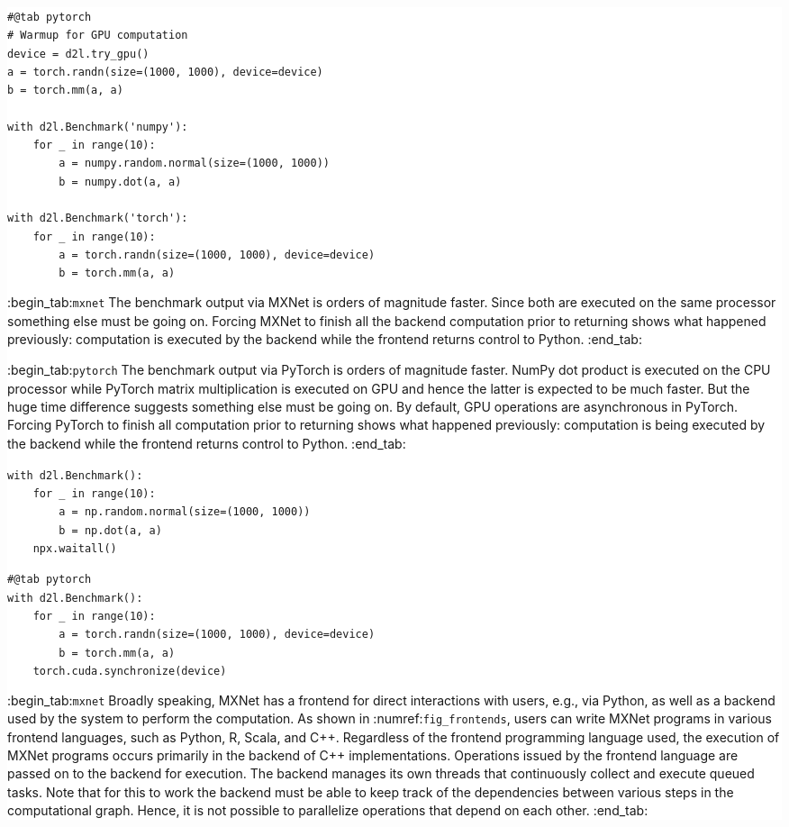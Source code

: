 ```{.python .input}
#@tab pytorch
# Warmup for GPU computation
device = d2l.try_gpu()
a = torch.randn(size=(1000, 1000), device=device)
b = torch.mm(a, a)

with d2l.Benchmark('numpy'):
    for _ in range(10):
        a = numpy.random.normal(size=(1000, 1000))
        b = numpy.dot(a, a)

with d2l.Benchmark('torch'):
    for _ in range(10):
        a = torch.randn(size=(1000, 1000), device=device)
        b = torch.mm(a, a)
```

:begin_tab:`mxnet`
The benchmark output via MXNet is orders of magnitude faster. Since both are executed on the same processor something else must be going on.
Forcing MXNet to finish all the backend computation prior to returning shows what happened previously: computation is executed by the backend while the frontend returns control to Python.
:end_tab:

:begin_tab:`pytorch`
The benchmark output via PyTorch is orders of magnitude faster.
NumPy dot product is executed on the CPU processor while
PyTorch matrix multiplication is executed on GPU and hence the latter
is expected to be much faster. But the huge time difference suggests something
else must be going on.
By default, GPU operations are asynchronous in PyTorch.
Forcing PyTorch to finish all computation prior to returning shows
what happened previously: computation is being executed by the backend
while the frontend returns control to Python.
:end_tab:

```{.python .input}
with d2l.Benchmark():
    for _ in range(10):
        a = np.random.normal(size=(1000, 1000))
        b = np.dot(a, a)
    npx.waitall()
```

```{.python .input}
#@tab pytorch
with d2l.Benchmark():
    for _ in range(10):
        a = torch.randn(size=(1000, 1000), device=device)
        b = torch.mm(a, a)
    torch.cuda.synchronize(device)
```

:begin_tab:`mxnet`
Broadly speaking, MXNet has a frontend for direct interactions with users, e.g., via Python, as well as a backend used by the system to perform the computation. 
As shown in :numref:`fig_frontends`, users can write MXNet programs in various frontend languages, such as Python, R, Scala, and C++. Regardless of the frontend programming language used, the execution of MXNet programs occurs primarily in the backend of C++ implementations. Operations issued by the frontend language are passed on to the backend for execution. 
The backend manages its own threads that continuously collect and execute queued tasks. Note that for this to work the backend must be able to keep track of the dependencies between various steps in the computational graph. Hence, it is not possible to parallelize operations that depend on each other.
:end_tab:
